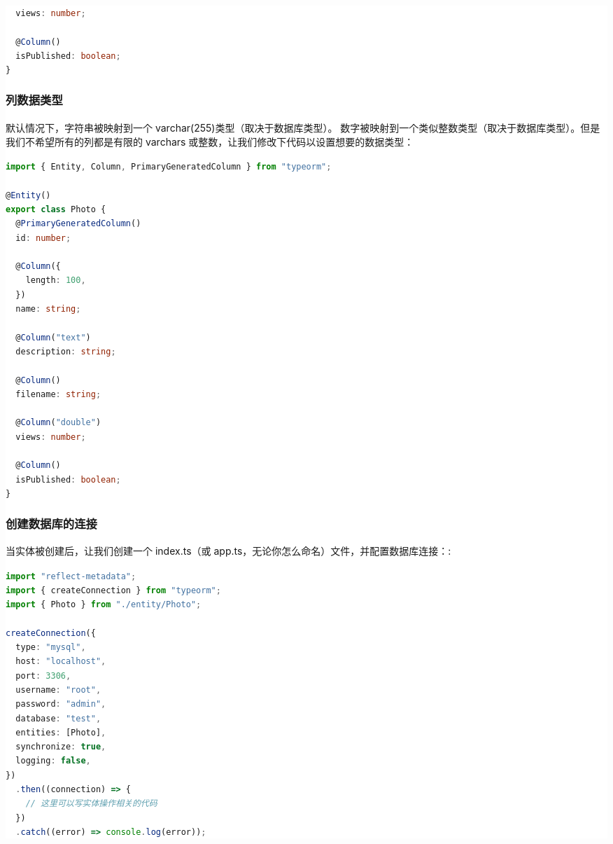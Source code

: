 ```ts
  views: number;

  @Column()
  isPublished: boolean;
}
```

### 列数据类型

默认情况下，字符串被映射到一个 varchar(255)类型（取决于数据库类型）。 数字被映射到一个类似整数类型（取决于数据库类型）。但是我们不希望所有的列都是有限的 varchars 或整数，让我们修改下代码以设置想要的数据类型：

```ts
import { Entity, Column, PrimaryGeneratedColumn } from "typeorm";

@Entity()
export class Photo {
  @PrimaryGeneratedColumn()
  id: number;

  @Column({
    length: 100,
  })
  name: string;

  @Column("text")
  description: string;

  @Column()
  filename: string;

  @Column("double")
  views: number;

  @Column()
  isPublished: boolean;
}
```

### 创建数据库的连接

当实体被创建后，让我们创建一个 index.ts（或 app.ts，无论你怎么命名）文件，并配置数据库连接：:

```ts
import "reflect-metadata";
import { createConnection } from "typeorm";
import { Photo } from "./entity/Photo";

createConnection({
  type: "mysql",
  host: "localhost",
  port: 3306,
  username: "root",
  password: "admin",
  database: "test",
  entities: [Photo],
  synchronize: true,
  logging: false,
})
  .then((connection) => {
    // 这里可以写实体操作相关的代码
  })
  .catch((error) => console.log(error));
```
